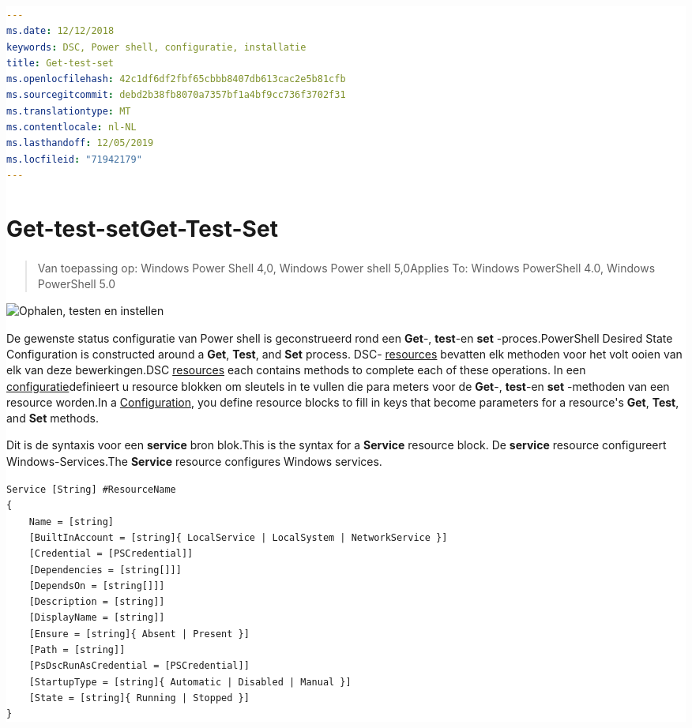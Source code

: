 ```yaml
---
ms.date: 12/12/2018
keywords: DSC, Power shell, configuratie, installatie
title: Get-test-set
ms.openlocfilehash: 42c1df6df2fbf65cbbb8407db613cac2e5b81cfb
ms.sourcegitcommit: debd2b38fb8070a7357bf1a4bf9cc736f3702f31
ms.translationtype: MT
ms.contentlocale: nl-NL
ms.lasthandoff: 12/05/2019
ms.locfileid: "71942179"
---
```

# <a name="get-test-set"></a><span data-ttu-id="2f5c0-103">Get-test-set</span><span class="sxs-lookup"><span data-stu-id="2f5c0-103">Get-Test-Set</span></span>

><span data-ttu-id="2f5c0-104">Van toepassing op: Windows Power Shell 4,0, Windows Power shell 5,0</span><span class="sxs-lookup"><span data-stu-id="2f5c0-104">Applies To: Windows PowerShell 4.0, Windows PowerShell 5.0</span></span>

![Ophalen, testen en instellen](../media/get-test-set.png)

<span data-ttu-id="2f5c0-106">De gewenste status configuratie van Power shell is geconstrueerd rond een **Get**-, **test**-en **set** -proces.</span><span class="sxs-lookup"><span data-stu-id="2f5c0-106">PowerShell Desired State Configuration is constructed around a **Get**, **Test**, and **Set** process.</span></span> <span data-ttu-id="2f5c0-107">DSC- [resources](resources.md) bevatten elk methoden voor het volt ooien van elk van deze bewerkingen.</span><span class="sxs-lookup"><span data-stu-id="2f5c0-107">DSC [resources](resources.md) each contains methods to complete each of these operations.</span></span> <span data-ttu-id="2f5c0-108">In een [configuratie](../configurations/configurations.md)definieert u resource blokken om sleutels in te vullen die para meters voor de **Get**-, **test**-en **set** -methoden van een resource worden.</span><span class="sxs-lookup"><span data-stu-id="2f5c0-108">In a [Configuration](../configurations/configurations.md), you define resource blocks to fill in keys that become parameters for a resource's **Get**, **Test**, and **Set** methods.</span></span>

<span data-ttu-id="2f5c0-109">Dit is de syntaxis voor een **service** bron blok.</span><span class="sxs-lookup"><span data-stu-id="2f5c0-109">This is the syntax for a **Service** resource block.</span></span> <span data-ttu-id="2f5c0-110">De **service** resource configureert Windows-Services.</span><span class="sxs-lookup"><span data-stu-id="2f5c0-110">The **Service** resource configures Windows services.</span></span>

```syntax
Service [String] #ResourceName
{
    Name = [string]
    [BuiltInAccount = [string]{ LocalService | LocalSystem | NetworkService }]
    [Credential = [PSCredential]]
    [Dependencies = [string[]]]
    [DependsOn = [string[]]]
    [Description = [string]]
    [DisplayName = [string]]
    [Ensure = [string]{ Absent | Present }]
    [Path = [string]]
    [PsDscRunAsCredential = [PSCredential]]
    [StartupType = [string]{ Automatic | Disabled | Manual }]
    [State = [string]{ Running | Stopped }]
}
```
